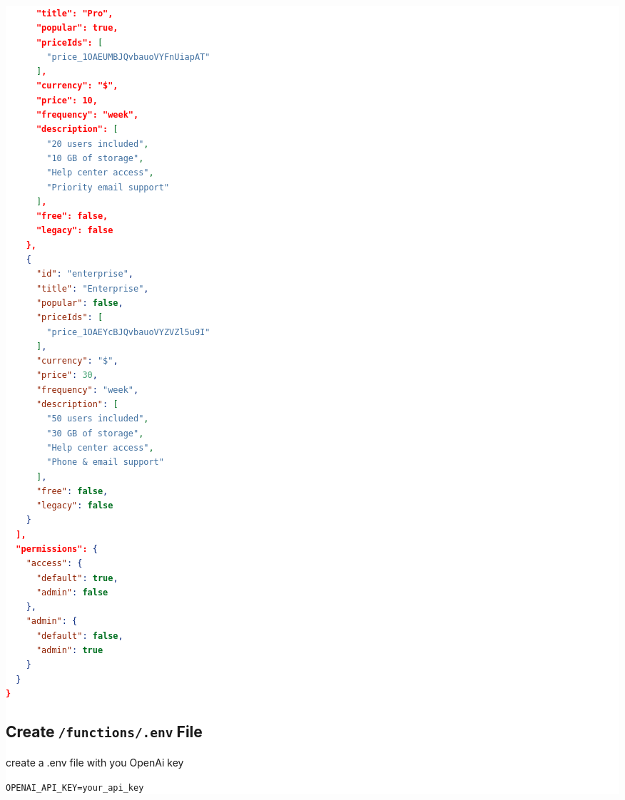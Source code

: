 ```json
      "title": "Pro",
      "popular": true,
      "priceIds": [
        "price_1OAEUMBJQvbauoVYFnUiapAT"
      ],
      "currency": "$",
      "price": 10,
      "frequency": "week",
      "description": [
        "20 users included",
        "10 GB of storage",
        "Help center access",
        "Priority email support"
      ],
      "free": false,
      "legacy": false
    },
    {
      "id": "enterprise",
      "title": "Enterprise",
      "popular": false,
      "priceIds": [
        "price_1OAEYcBJQvbauoVYZVZl5u9I"
      ],
      "currency": "$",
      "price": 30,
      "frequency": "week",
      "description": [
        "50 users included",
        "30 GB of storage",
        "Help center access",
        "Phone & email support"
      ],
      "free": false,
      "legacy": false
    }
  ],
  "permissions": {
    "access": {
      "default": true,
      "admin": false
    },
    "admin": {
      "default": false,
      "admin": true
    }
  }
}
```

## Create `/functions/.env` File
create a .env file with you OpenAi key
```env
OPENAI_API_KEY=your_api_key
```
